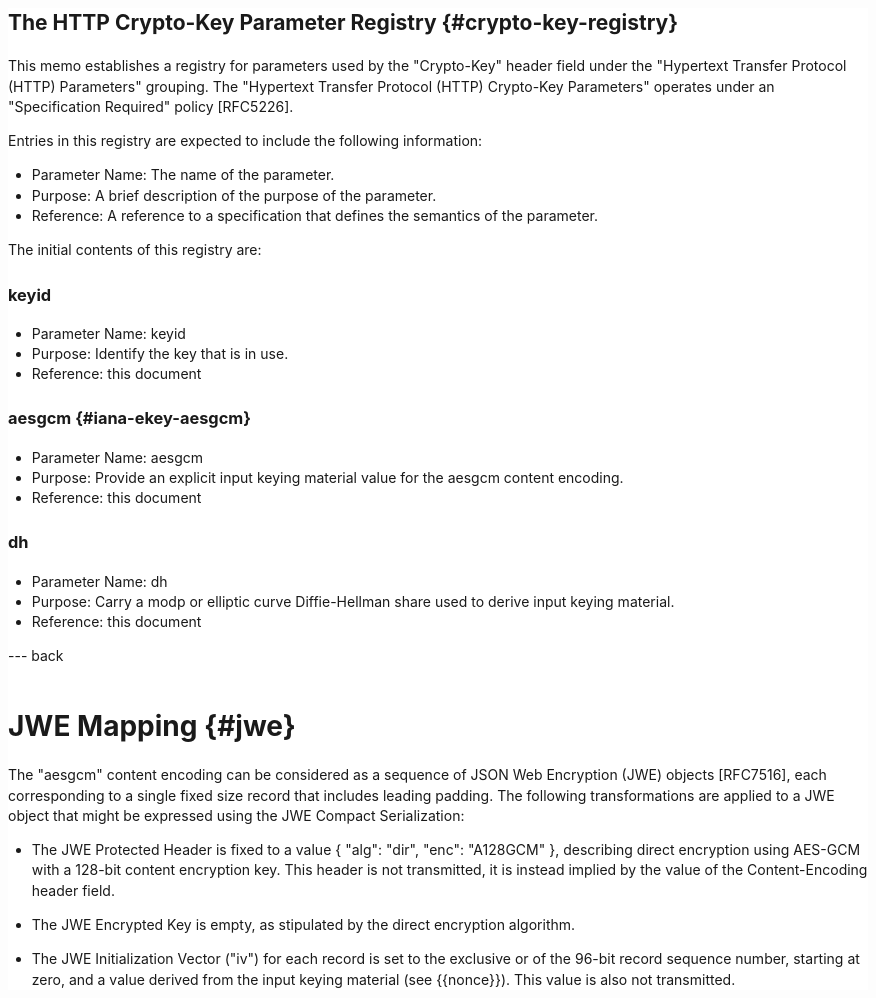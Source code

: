 
## The HTTP Crypto-Key Parameter Registry {#crypto-key-registry}

This memo establishes a registry for parameters used by the "Crypto-Key" header
field under the "Hypertext Transfer Protocol (HTTP) Parameters" grouping.  The
"Hypertext Transfer Protocol (HTTP) Crypto-Key Parameters" operates under an
"Specification Required" policy [RFC5226].

Entries in this registry are expected to include the following information:

* Parameter Name: The name of the parameter.
* Purpose: A brief description of the purpose of the parameter.
* Reference: A reference to a specification that defines the semantics of the parameter.

The initial contents of this registry are:

### keyid

* Parameter Name: keyid
* Purpose: Identify the key that is in use.
* Reference: this document

### aesgcm {#iana-ekey-aesgcm}

* Parameter Name: aesgcm
* Purpose: Provide an explicit input keying material value for the aesgcm content encoding.
* Reference: this document

### dh

* Parameter Name: dh
* Purpose: Carry a modp or elliptic curve Diffie-Hellman share used to derive input keying material.
* Reference: this document


--- back

# JWE Mapping {#jwe}

The "aesgcm" content encoding can be considered as a sequence of JSON Web
Encryption (JWE) objects [RFC7516], each corresponding to a single fixed size
record that includes leading padding.  The following transformations are applied
to a JWE object that might be expressed using the JWE Compact Serialization:

* The JWE Protected Header is fixed to a value { "alg": "dir", "enc": "A128GCM"
  }, describing direct encryption using AES-GCM with a 128-bit content
  encryption key.  This header is not transmitted, it is instead implied by the
  value of the Content-Encoding header field.

* The JWE Encrypted Key is empty, as stipulated by the direct encryption algorithm.

* The JWE Initialization Vector ("iv") for each record is set to the exclusive
  or of the 96-bit record sequence number, starting at zero, and a value derived
  from the input keying material (see {{nonce}}).  This value is also not
  transmitted.
